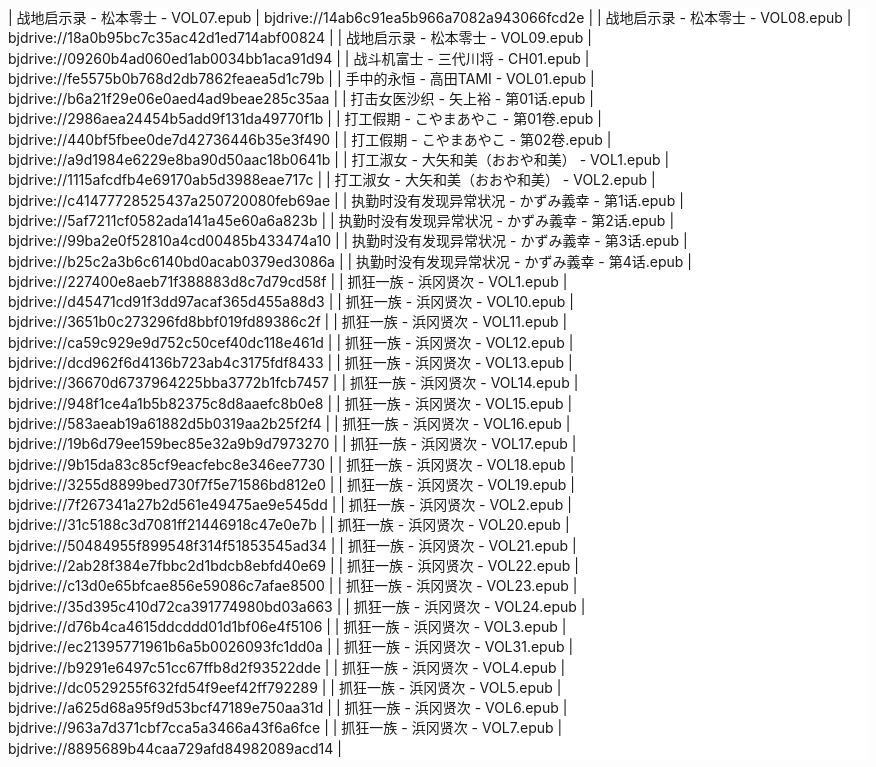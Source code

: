 | 战地启示录 - 松本零士 - VOL07.epub | bjdrive://14ab6c91ea5b966a7082a943066fcd2e |
| 战地启示录 - 松本零士 - VOL08.epub | bjdrive://18a0b95bc7c35ac42d1ed714abf00824 |
| 战地启示录 - 松本零士 - VOL09.epub | bjdrive://09260b4ad060ed1ab0034bb1aca91d94 |
| 战斗机富士 - 三代川将 - CH01.epub | bjdrive://fe5575b0b768d2db7862feaea5d1c79b |
| 手中的永恒 - 高田TAMI - VOL01.epub | bjdrive://b6a21f29e06e0aed4ad9beae285c35aa |
| 打击女医沙织 - 矢上裕 - 第01话.epub | bjdrive://2986aea24454b5add9f131da49770f1b |
| 打工假期 - こやまあやこ - 第01卷.epub | bjdrive://440bf5fbee0de7d42736446b35e3f490 |
| 打工假期 - こやまあやこ - 第02卷.epub | bjdrive://a9d1984e6229e8ba90d50aac18b0641b |
| 打工淑女 - 大矢和美（おおや和美） - VOL1.epub | bjdrive://1115afcdfb4e69170ab5d3988eae717c |
| 打工淑女 - 大矢和美（おおや和美） - VOL2.epub | bjdrive://c41477728525437a250720080feb69ae |
| 执勤时没有发现异常状况 - かずみ義幸 - 第1话.epub | bjdrive://5af7211cf0582ada141a45e60a6a823b |
| 执勤时没有发现异常状况 - かずみ義幸 - 第2话.epub | bjdrive://99ba2e0f52810a4cd00485b433474a10 |
| 执勤时没有发现异常状况 - かずみ義幸 - 第3话.epub | bjdrive://b25c2a3b6c6140bd0acab0379ed3086a |
| 执勤时没有发现异常状况 - かずみ義幸 - 第4话.epub | bjdrive://227400e8aeb71f388883d8c7d79cd58f |
| 抓狂一族 - 浜冈贤次 - VOL1.epub | bjdrive://d45471cd91f3dd97acaf365d455a88d3 |
| 抓狂一族 - 浜冈贤次 - VOL10.epub | bjdrive://3651b0c273296fd8bbf019fd89386c2f |
| 抓狂一族 - 浜冈贤次 - VOL11.epub | bjdrive://ca59c929e9d752c50cef40dc118e461d |
| 抓狂一族 - 浜冈贤次 - VOL12.epub | bjdrive://dcd962f6d4136b723ab4c3175fdf8433 |
| 抓狂一族 - 浜冈贤次 - VOL13.epub | bjdrive://36670d6737964225bba3772b1fcb7457 |
| 抓狂一族 - 浜冈贤次 - VOL14.epub | bjdrive://948f1ce4a1b5b82375c8d8aaefc8b0e8 |
| 抓狂一族 - 浜冈贤次 - VOL15.epub | bjdrive://583aeab19a61882d5b0319aa2b25f2f4 |
| 抓狂一族 - 浜冈贤次 - VOL16.epub | bjdrive://19b6d79ee159bec85e32a9b9d7973270 |
| 抓狂一族 - 浜冈贤次 - VOL17.epub | bjdrive://9b15da83c85cf9eacfebc8e346ee7730 |
| 抓狂一族 - 浜冈贤次 - VOL18.epub | bjdrive://3255d8899bed730f7f5e71586bd812e0 |
| 抓狂一族 - 浜冈贤次 - VOL19.epub | bjdrive://7f267341a27b2d561e49475ae9e545dd |
| 抓狂一族 - 浜冈贤次 - VOL2.epub | bjdrive://31c5188c3d7081ff21446918c47e0e7b |
| 抓狂一族 - 浜冈贤次 - VOL20.epub | bjdrive://50484955f899548f314f51853545ad34 |
| 抓狂一族 - 浜冈贤次 - VOL21.epub | bjdrive://2ab28f384e7fbbc2d1bdcb8ebfd40e69 |
| 抓狂一族 - 浜冈贤次 - VOL22.epub | bjdrive://c13d0e65bfcae856e59086c7afae8500 |
| 抓狂一族 - 浜冈贤次 - VOL23.epub | bjdrive://35d395c410d72ca391774980bd03a663 |
| 抓狂一族 - 浜冈贤次 - VOL24.epub | bjdrive://d76b4ca4615ddcddd01d1bf06e4f5106 |
| 抓狂一族 - 浜冈贤次 - VOL3.epub | bjdrive://ec21395771961b6a5b0026093fc1dd0a |
| 抓狂一族 - 浜冈贤次 - VOL31.epub | bjdrive://b9291e6497c51cc67ffb8d2f93522dde |
| 抓狂一族 - 浜冈贤次 - VOL4.epub | bjdrive://dc0529255f632fd54f9eef42ff792289 |
| 抓狂一族 - 浜冈贤次 - VOL5.epub | bjdrive://a625d68a95f9d53bcf47189e750aa31d |
| 抓狂一族 - 浜冈贤次 - VOL6.epub | bjdrive://963a7d371cbf7cca5a3466a43f6a6fce |
| 抓狂一族 - 浜冈贤次 - VOL7.epub | bjdrive://8895689b44caa729afd84982089acd14 |
